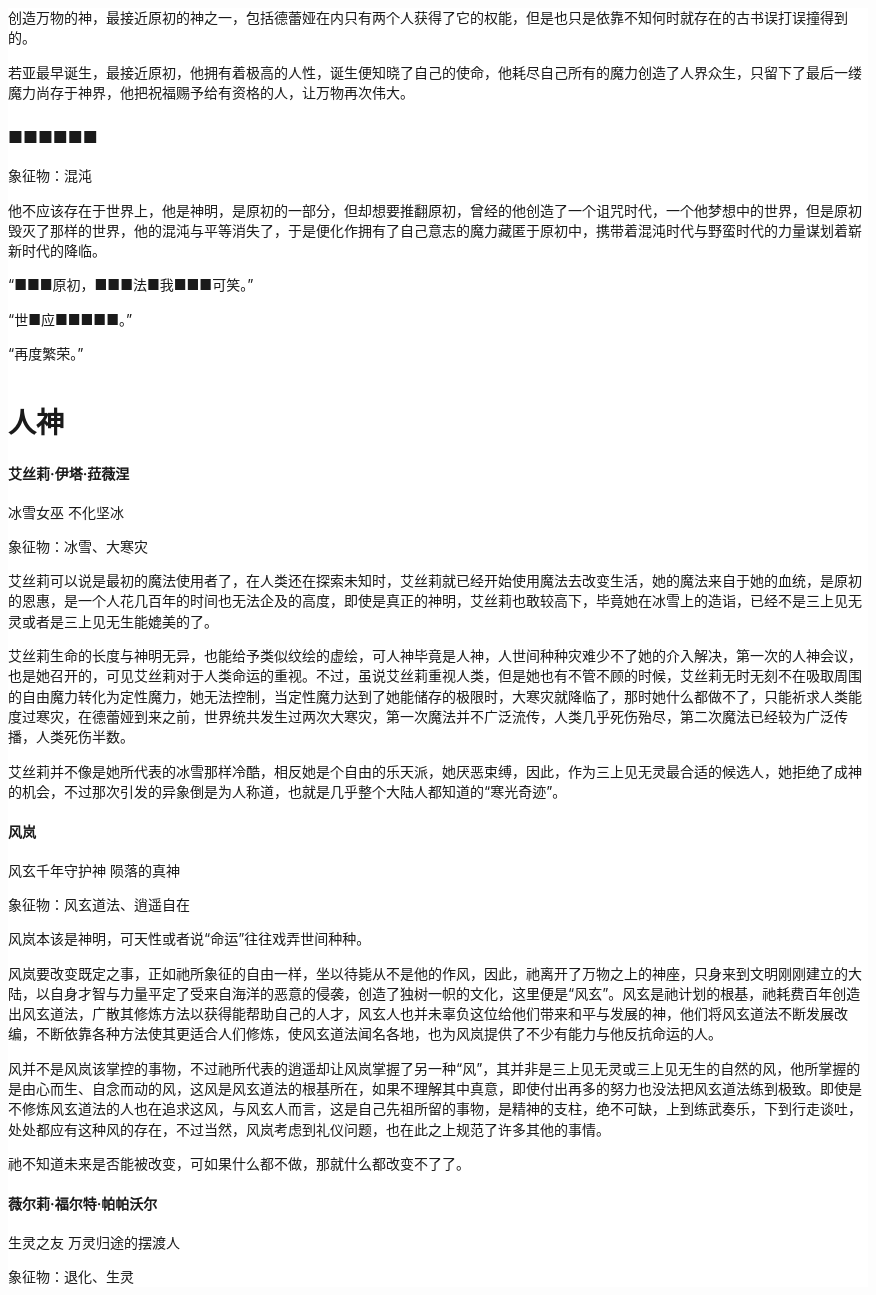 创造万物的神，最接近原初的神之一，包括德蕾娅在内只有两个人获得了它的权能，但是也只是依靠不知何时就存在的古书误打误撞得到的。

若亚最早诞生，最接近原初，他拥有着极高的人性，诞生便知晓了自己的使命，他耗尽自己所有的魔力创造了人界众生，只留下了最后一缕魔力尚存于神界，他把祝福赐予给有资格的人，让万物再次伟大。

### ■■■■■■

象征物：混沌

他不应该存在于世界上，他是神明，是原初的一部分，但却想要推翻原初，曾经的他创造了一个诅咒时代，一个他梦想中的世界，但是原初毁灭了那样的世界，他的混沌与平等消失了，于是便化作拥有了自己意志的魔力藏匿于原初中，携带着混沌时代与野蛮时代的力量谋划着崭新时代的降临。

“■■■原初，■■■法■我■■■可笑。”

“世■应■■■■■。”

“再度繁荣。”

# 人神

#### 艾丝莉·伊塔·菈薇涅

冰雪女巫  不化坚冰

象征物：冰雪、大寒灾

艾丝莉可以说是最初的魔法使用者了，在人类还在探索未知时，艾丝莉就已经开始使用魔法去改变生活，她的魔法来自于她的血统，是原初的恩惠，是一个人花几百年的时间也无法企及的高度，即使是真正的神明，艾丝莉也敢较高下，毕竟她在冰雪上的造诣，已经不是三上见无灵或者是三上见无生能媲美的了。

艾丝莉生命的长度与神明无异，也能给予类似纹绘的虚绘，可人神毕竟是人神，人世间种种灾难少不了她的介入解决，第一次的人神会议，也是她召开的，可见艾丝莉对于人类命运的重视。不过，虽说艾丝莉重视人类，但是她也有不管不顾的时候，艾丝莉无时无刻不在吸取周围的自由魔力转化为定性魔力，她无法控制，当定性魔力达到了她能储存的极限时，大寒灾就降临了，那时她什么都做不了，只能祈求人类能度过寒灾，在德蕾娅到来之前，世界统共发生过两次大寒灾，第一次魔法并不广泛流传，人类几乎死伤殆尽，第二次魔法已经较为广泛传播，人类死伤半数。

艾丝莉并不像是她所代表的冰雪那样冷酷，相反她是个自由的乐天派，她厌恶束缚，因此，作为三上见无灵最合适的候选人，她拒绝了成神的机会，不过那次引发的异象倒是为人称道，也就是几乎整个大陆人都知道的“寒光奇迹”。

#### 风岚

风玄千年守护神  陨落的真神

象征物：风玄道法、逍遥自在

风岚本该是神明，可天性或者说“命运”往往戏弄世间种种。

风岚要改变既定之事，正如祂所象征的自由一样，坐以待毙从不是他的作风，因此，祂离开了万物之上的神座，只身来到文明刚刚建立的大陆，以自身才智与力量平定了受来自海洋的恶意的侵袭，创造了独树一帜的文化，这里便是“风玄”。风玄是祂计划的根基，祂耗费百年创造出风玄道法，广散其修炼方法以获得能帮助自己的人才，风玄人也并未辜负这位给他们带来和平与发展的神，他们将风玄道法不断发展改编，不断依靠各种方法使其更适合人们修炼，使风玄道法闻名各地，也为风岚提供了不少有能力与他反抗命运的人。

风并不是风岚该掌控的事物，不过祂所代表的逍遥却让风岚掌握了另一种“风”，其并非是三上见无灵或三上见无生的自然的风，他所掌握的是由心而生、自念而动的风，这风是风玄道法的根基所在，如果不理解其中真意，即使付出再多的努力也没法把风玄道法练到极致。即使是不修炼风玄道法的人也在追求这风，与风玄人而言，这是自己先祖所留的事物，是精神的支柱，绝不可缺，上到练武奏乐，下到行走谈吐，处处都应有这种风的存在，不过当然，风岚考虑到礼仪问题，也在此之上规范了许多其他的事情。

祂不知道未来是否能被改变，可如果什么都不做，那就什么都改变不了了。

#### 薇尔莉·福尔特·帕帕沃尔

生灵之友 万灵归途的摆渡人

象征物：退化、生灵

